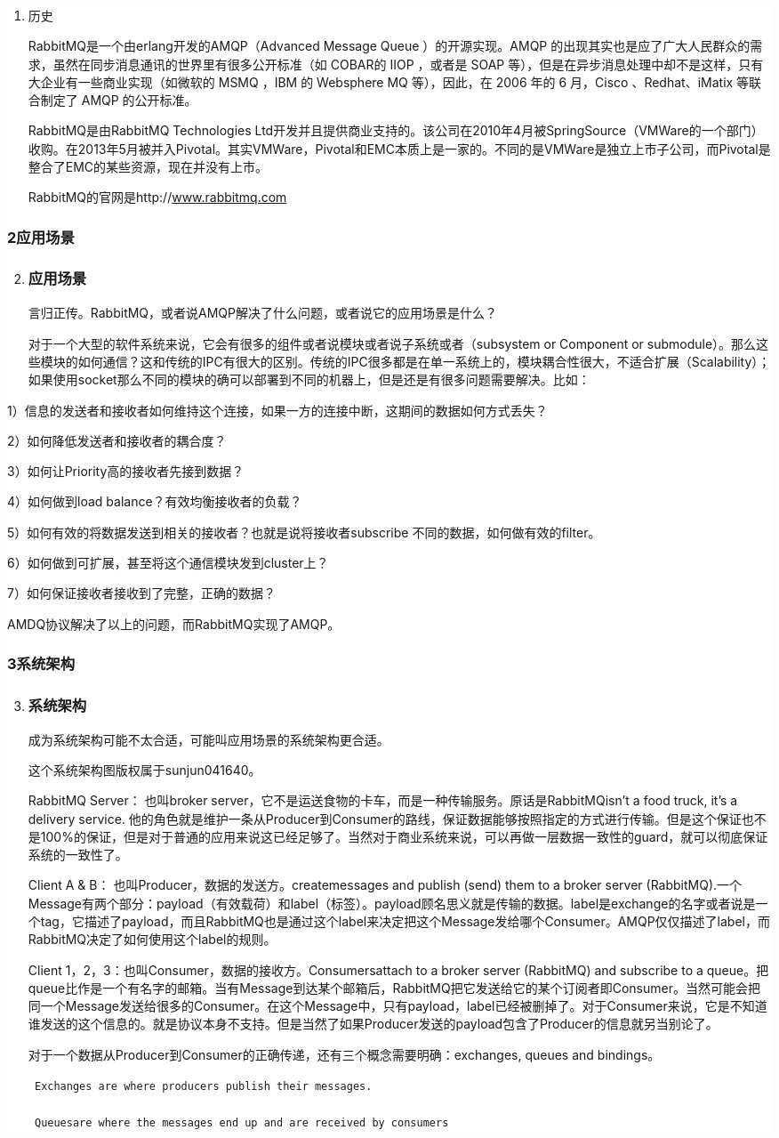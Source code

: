 1. 历史

    RabbitMQ是一个由erlang开发的AMQP（Advanced Message Queue ）的开源实现。AMQP 的出现其实也是应了广大人民群众的需求，虽然在同步消息通讯的世界里有很多公开标准（如 COBAR的 IIOP ，或者是 SOAP 等），但是在异步消息处理中却不是这样，只有大企业有一些商业实现（如微软的 MSMQ ，IBM 的 Websphere MQ 等），因此，在 2006 年的 6 月，Cisco 、Redhat、iMatix 等联合制定了 AMQP 的公开标准。

    RabbitMQ是由RabbitMQ Technologies Ltd开发并且提供商业支持的。该公司在2010年4月被SpringSource（VMWare的一个部门）收购。在2013年5月被并入Pivotal。其实VMWare，Pivotal和EMC本质上是一家的。不同的是VMWare是独立上市子公司，而Pivotal是整合了EMC的某些资源，现在并没有上市。

    RabbitMQ的官网是http://www.rabbitmq.com
### 2应用场景 
2. ### 应用场景  

     言归正传。RabbitMQ，或者说AMQP解决了什么问题，或者说它的应用场景是什么？

     对于一个大型的软件系统来说，它会有很多的组件或者说模块或者说子系统或者（subsystem or Component or submodule）。那么这些模块的如何通信？这和传统的IPC有很大的区别。传统的IPC很多都是在单一系统上的，模块耦合性很大，不适合扩展（Scalability）；如果使用socket那么不同的模块的确可以部署到不同的机器上，但是还是有很多问题需要解决。比如：

 1）信息的发送者和接收者如何维持这个连接，如果一方的连接中断，这期间的数据如何方式丢失？

 2）如何降低发送者和接收者的耦合度？

 3）如何让Priority高的接收者先接到数据？

 4）如何做到load balance？有效均衡接收者的负载？

 5）如何有效的将数据发送到相关的接收者？也就是说将接收者subscribe 不同的数据，如何做有效的filter。

 6）如何做到可扩展，甚至将这个通信模块发到cluster上？

 7）如何保证接收者接收到了完整，正确的数据？

  AMDQ协议解决了以上的问题，而RabbitMQ实现了AMQP。
### 3系统架构
3. ### 系统架构

      成为系统架构可能不太合适，可能叫应用场景的系统架构更合适。

 

    这个系统架构图版权属于sunjun041640。
    
    RabbitMQ Server： 也叫broker server，它不是运送食物的卡车，而是一种传输服务。原话是RabbitMQisn’t a food truck, it’s a delivery service. 他的角色就是维护一条从Producer到Consumer的路线，保证数据能够按照指定的方式进行传输。但是这个保证也不是100%的保证，但是对于普通的应用来说这已经足够了。当然对于商业系统来说，可以再做一层数据一致性的guard，就可以彻底保证系统的一致性了。
    
    Client A & B： 也叫Producer，数据的发送方。createmessages and publish (send) them to a broker server (RabbitMQ).一个Message有两个部分：payload（有效载荷）和label（标签）。payload顾名思义就是传输的数据。label是exchange的名字或者说是一个tag，它描述了payload，而且RabbitMQ也是通过这个label来决定把这个Message发给哪个Consumer。AMQP仅仅描述了label，而RabbitMQ决定了如何使用这个label的规则。
    
    Client 1，2，3：也叫Consumer，数据的接收方。Consumersattach to a broker server (RabbitMQ) and subscribe to a queue。把queue比作是一个有名字的邮箱。当有Message到达某个邮箱后，RabbitMQ把它发送给它的某个订阅者即Consumer。当然可能会把同一个Message发送给很多的Consumer。在这个Message中，只有payload，label已经被删掉了。对于Consumer来说，它是不知道谁发送的这个信息的。就是协议本身不支持。但是当然了如果Producer发送的payload包含了Producer的信息就另当别论了。
    
     对于一个数据从Producer到Consumer的正确传递，还有三个概念需要明确：exchanges, queues and bindings。
    
        Exchanges are where producers publish their messages.
    
        Queuesare where the messages end up and are received by consumers
    